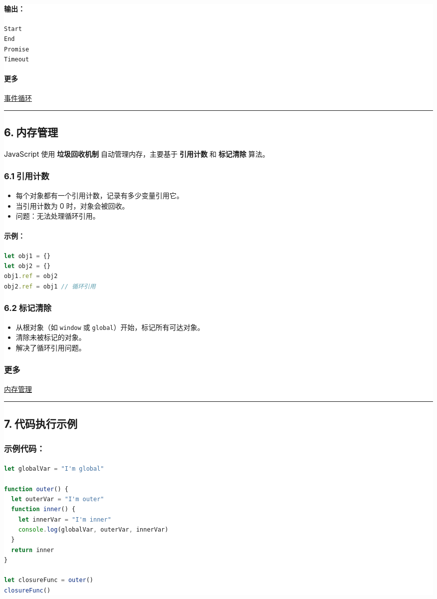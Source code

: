 #### 输出：

```
Start
End
Promise
Timeout
```

#### 更多

[事件循环](./事件循环.md)

---

## 6. 内存管理

JavaScript 使用 **垃圾回收机制** 自动管理内存，主要基于 **引用计数** 和 **标记清除** 算法。

### 6.1 引用计数

- 每个对象都有一个引用计数，记录有多少变量引用它。
- 当引用计数为 0 时，对象会被回收。
- 问题：无法处理循环引用。

#### 示例：

```javascript
let obj1 = {}
let obj2 = {}
obj1.ref = obj2
obj2.ref = obj1 // 循环引用
```

### 6.2 标记清除

- 从根对象（如 `window` 或 `global`）开始，标记所有可达对象。
- 清除未被标记的对象。
- 解决了循环引用问题。

### 更多

[内存管理](./内存管理.md)

---

## 7. 代码执行示例

### 示例代码：

```javascript
let globalVar = "I'm global"

function outer() {
  let outerVar = "I'm outer"
  function inner() {
    let innerVar = "I'm inner"
    console.log(globalVar, outerVar, innerVar)
  }
  return inner
}

let closureFunc = outer()
closureFunc()
```
